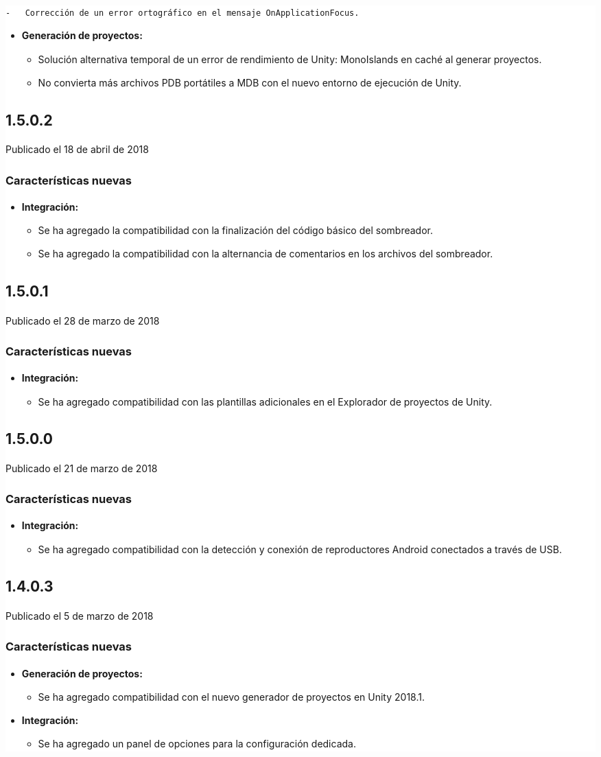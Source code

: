     -   Corrección de un error ortográfico en el mensaje OnApplicationFocus.

-   **Generación de proyectos:**

     -   Solución alternativa temporal de un error de rendimiento de Unity: MonoIslands en caché al generar proyectos.
     
     -   No convierta más archivos PDB portátiles a MDB con el nuevo entorno de ejecución de Unity.
     
## <a name="1502"></a>1.5.0.2
 Publicado el 18 de abril de 2018
 
### <a name="new-features"></a>Características nuevas

-   **Integración:**

    -   Se ha agregado la compatibilidad con la finalización del código básico del sombreador.
    
    -   Se ha agregado la compatibilidad con la alternancia de comentarios en los archivos del sombreador.

## <a name="1501"></a>1.5.0.1
 Publicado el 28 de marzo de 2018
 
### <a name="new-features"></a>Características nuevas

-   **Integración:**

    -   Se ha agregado compatibilidad con las plantillas adicionales en el Explorador de proyectos de Unity.

## <a name="1500"></a>1.5.0.0
 Publicado el 21 de marzo de 2018
 
### <a name="new-features"></a>Características nuevas

-   **Integración:**

    -   Se ha agregado compatibilidad con la detección y conexión de reproductores Android conectados a través de USB.

## <a name="1403"></a>1.4.0.3
 Publicado el 5 de marzo de 2018
 
### <a name="new-features"></a>Características nuevas

-   **Generación de proyectos:**

    -   Se ha agregado compatibilidad con el nuevo generador de proyectos en Unity 2018.1.

-   **Integración:**

    -   Se ha agregado un panel de opciones para la configuración dedicada.
